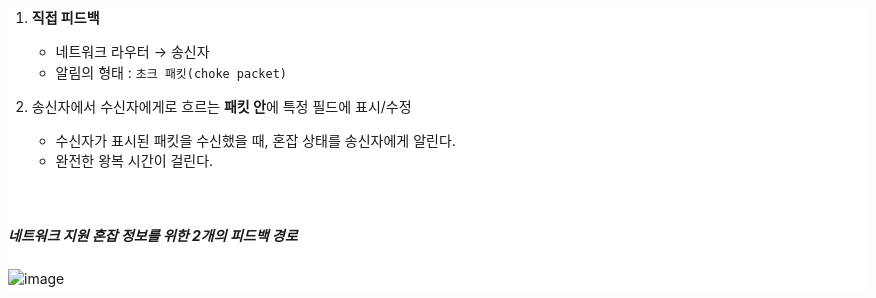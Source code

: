 1. **직접 피드백**
    - 네트워크 라우터 → 송신자
    - 알림의 형태 : `초크 패킷(choke packet)`


2. 송신자에서 수신자에게로 흐르는 **패킷 안**에 특정 필드에 표시/수정
    - 수신자가 표시된 패킷을 수신했을 때, 혼잡 상태를 송신자에게 알린다.
    - 완전한 왕복 시간이 걸린다.

<br/>

##### 네트워크 지원 혼잡 정보를 위한 2개의 피드백 경로
![image](https://github.com/user-attachments/assets/d3582af2-9efb-4035-8b9d-e82a29e51695)
